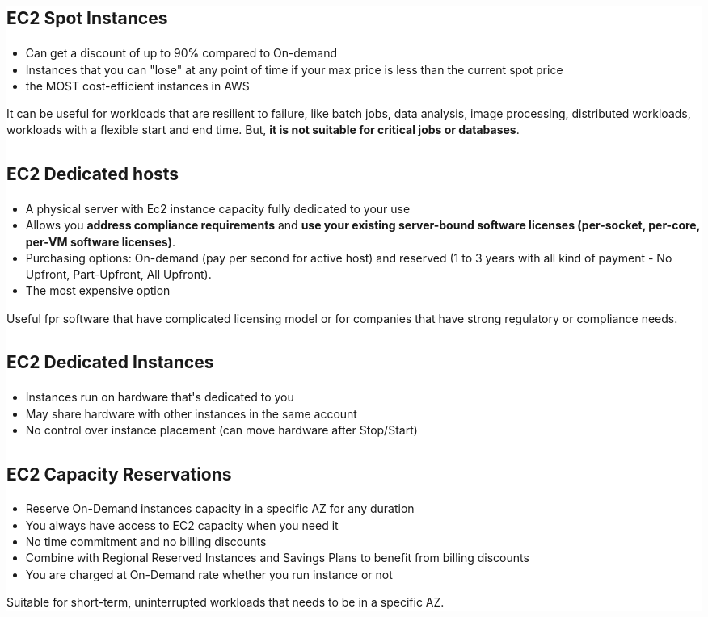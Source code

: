 ## EC2 Spot Instances
- Can get a discount of up to 90% compared to On-demand
- Instances that you can "lose" at any point of time if your max price is less than the current spot price
- the MOST cost-efficient instances in AWS

It can be useful for workloads that are resilient to failure, like batch jobs, data analysis, image processing, distributed workloads, workloads with a flexible start and end time. But, **it is not suitable for critical jobs or databases**.

## EC2 Dedicated hosts
- A physical server with Ec2 instance capacity fully dedicated to your use
- Allows you **address compliance requirements** and **use your existing server-bound software licenses (per-socket, per-core, per-VM software licenses)**.
- Purchasing options: On-demand (pay per second for active host) and reserved (1 to 3 years with all kind of payment - No Upfront, Part-Upfront, All Upfront).
- The most expensive option

Useful fpr software that have complicated licensing model or for companies that have strong regulatory or compliance needs.

## EC2 Dedicated Instances
- Instances run on hardware that's dedicated to you
- May share hardware with other instances in the same account
- No control over instance placement (can move hardware after Stop/Start)

## EC2 Capacity Reservations

- Reserve On-Demand instances capacity in a specific AZ for any duration
- You always have access to EC2 capacity when you need it
- No time commitment and no billing discounts
- Combine with Regional Reserved Instances and Savings Plans to benefit from billing discounts
- You are charged at On-Demand rate whether you run instance or not

Suitable for short-term, uninterrupted workloads that needs to be in a specific AZ.